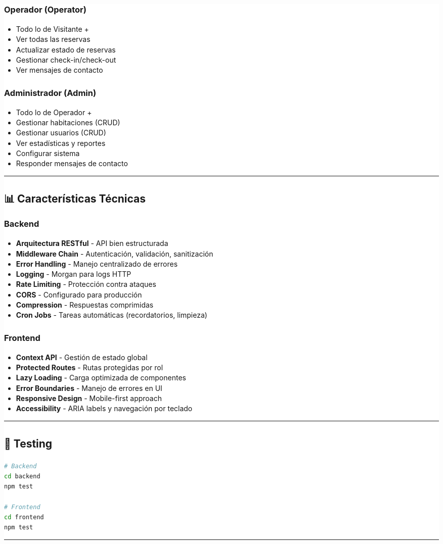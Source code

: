### Operador (Operator)
- Todo lo de Visitante +
- Ver todas las reservas
- Actualizar estado de reservas
- Gestionar check-in/check-out
- Ver mensajes de contacto

### Administrador (Admin)
- Todo lo de Operador +
- Gestionar habitaciones (CRUD)
- Gestionar usuarios (CRUD)
- Ver estadísticas y reportes
- Configurar sistema
- Responder mensajes de contacto

---

## 📊 Características Técnicas

### Backend

- **Arquitectura RESTful** - API bien estructurada
- **Middleware Chain** - Autenticación, validación, sanitización
- **Error Handling** - Manejo centralizado de errores
- **Logging** - Morgan para logs HTTP
- **Rate Limiting** - Protección contra ataques
- **CORS** - Configurado para producción
- **Compression** - Respuestas comprimidas
- **Cron Jobs** - Tareas automáticas (recordatorios, limpieza)

### Frontend

- **Context API** - Gestión de estado global
- **Protected Routes** - Rutas protegidas por rol
- **Lazy Loading** - Carga optimizada de componentes
- **Error Boundaries** - Manejo de errores en UI
- **Responsive Design** - Mobile-first approach
- **Accessibility** - ARIA labels y navegación por teclado

---

## 🧪 Testing

```bash
# Backend
cd backend
npm test

# Frontend
cd frontend
npm test
```

---
